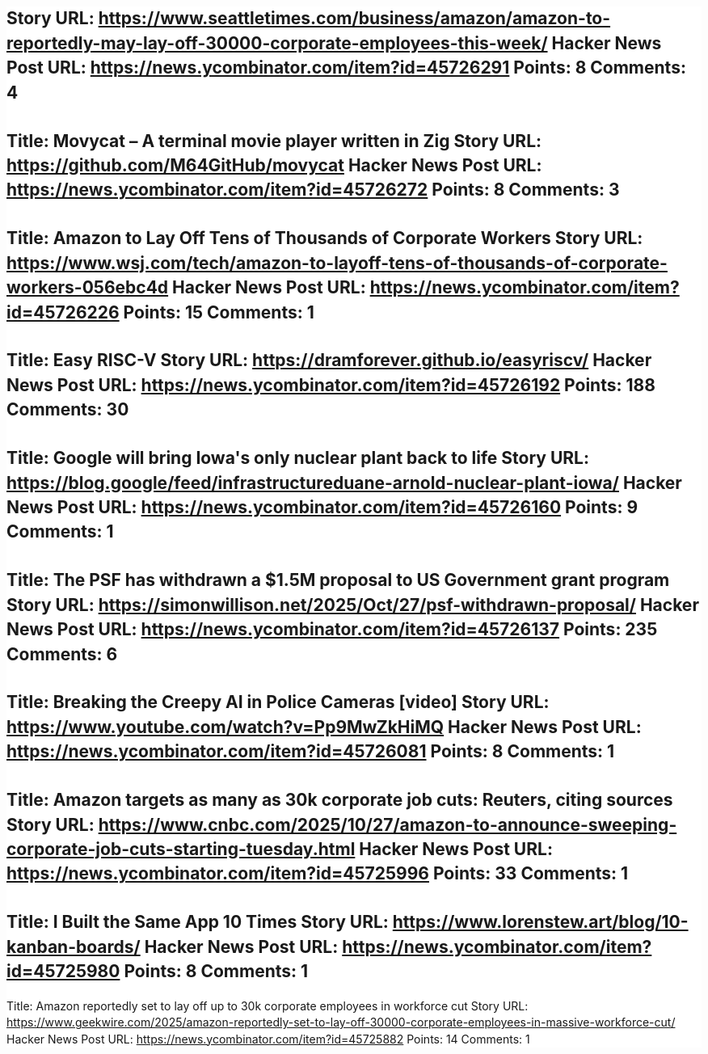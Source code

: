 Story URL: https://www.seattletimes.com/business/amazon/amazon-to-reportedly-may-lay-off-30000-corporate-employees-this-week/
Hacker News Post URL: https://news.ycombinator.com/item?id=45726291
Points: 8
Comments: 4
----------------------------------------
Title: Movycat – A terminal movie player written in Zig
Story URL: https://github.com/M64GitHub/movycat
Hacker News Post URL: https://news.ycombinator.com/item?id=45726272
Points: 8
Comments: 3
----------------------------------------
Title: Amazon to Lay Off Tens of Thousands of Corporate Workers
Story URL: https://www.wsj.com/tech/amazon-to-layoff-tens-of-thousands-of-corporate-workers-056ebc4d
Hacker News Post URL: https://news.ycombinator.com/item?id=45726226
Points: 15
Comments: 1
----------------------------------------
Title: Easy RISC-V
Story URL: https://dramforever.github.io/easyriscv/
Hacker News Post URL: https://news.ycombinator.com/item?id=45726192
Points: 188
Comments: 30
----------------------------------------
Title: Google will bring Iowa's only nuclear plant back to life
Story URL: https://blog.google/feed/infrastructureduane-arnold-nuclear-plant-iowa/
Hacker News Post URL: https://news.ycombinator.com/item?id=45726160
Points: 9
Comments: 1
----------------------------------------
Title: The PSF has withdrawn a $1.5M proposal to US Government grant program
Story URL: https://simonwillison.net/2025/Oct/27/psf-withdrawn-proposal/
Hacker News Post URL: https://news.ycombinator.com/item?id=45726137
Points: 235
Comments: 6
----------------------------------------
Title: Breaking the Creepy AI in Police Cameras [video]
Story URL: https://www.youtube.com/watch?v=Pp9MwZkHiMQ
Hacker News Post URL: https://news.ycombinator.com/item?id=45726081
Points: 8
Comments: 1
----------------------------------------
Title: Amazon targets as many as 30k corporate job cuts: Reuters, citing sources
Story URL: https://www.cnbc.com/2025/10/27/amazon-to-announce-sweeping-corporate-job-cuts-starting-tuesday.html
Hacker News Post URL: https://news.ycombinator.com/item?id=45725996
Points: 33
Comments: 1
----------------------------------------
Title: I Built the Same App 10 Times
Story URL: https://www.lorenstew.art/blog/10-kanban-boards/
Hacker News Post URL: https://news.ycombinator.com/item?id=45725980
Points: 8
Comments: 1
----------------------------------------
Title: Amazon reportedly set to lay off up to 30k corporate employees in workforce cut
Story URL: https://www.geekwire.com/2025/amazon-reportedly-set-to-lay-off-30000-corporate-employees-in-massive-workforce-cut/
Hacker News Post URL: https://news.ycombinator.com/item?id=45725882
Points: 14
Comments: 1